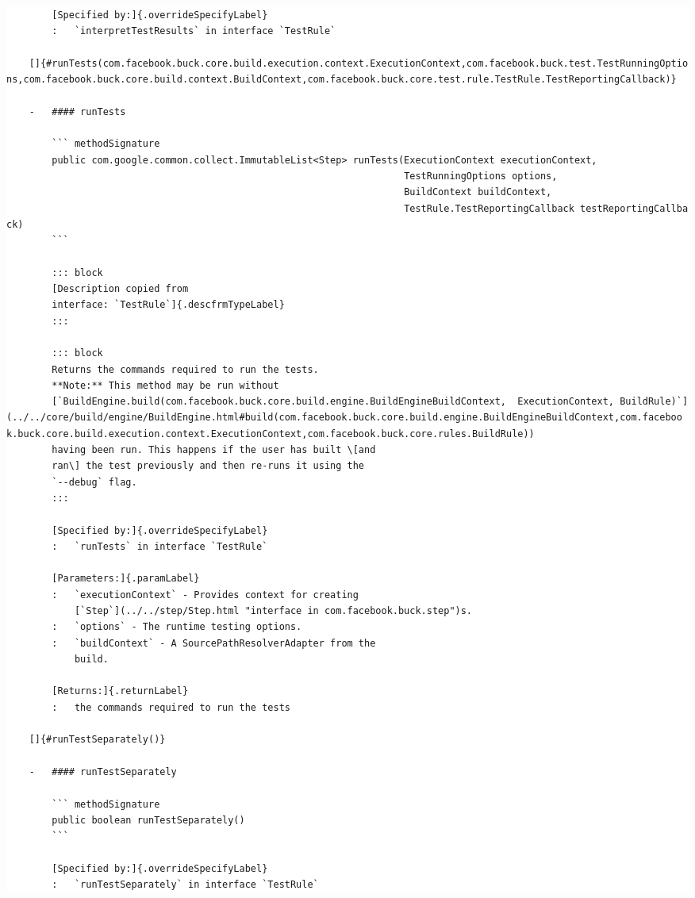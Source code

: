             [Specified by:]{.overrideSpecifyLabel}
            :   `interpretTestResults` in interface `TestRule`

        []{#runTests(com.facebook.buck.core.build.execution.context.ExecutionContext,com.facebook.buck.test.TestRunningOptions,com.facebook.buck.core.build.context.BuildContext,com.facebook.buck.core.test.rule.TestRule.TestReportingCallback)}

        -   #### runTests

            ``` methodSignature
            public com.google.common.collect.ImmutableList<Step> runTests​(ExecutionContext executionContext,
                                                                          TestRunningOptions options,
                                                                          BuildContext buildContext,
                                                                          TestRule.TestReportingCallback testReportingCallback)
            ```

            ::: block
            [Description copied from
            interface: `TestRule`]{.descfrmTypeLabel}
            :::

            ::: block
            Returns the commands required to run the tests.
            **Note:** This method may be run without
            [`BuildEngine.build(com.facebook.buck.core.build.engine.BuildEngineBuildContext,  ExecutionContext, BuildRule)`](../../core/build/engine/BuildEngine.html#build(com.facebook.buck.core.build.engine.BuildEngineBuildContext,com.facebook.buck.core.build.execution.context.ExecutionContext,com.facebook.buck.core.rules.BuildRule))
            having been run. This happens if the user has built \[and
            ran\] the test previously and then re-runs it using the
            `--debug` flag.
            :::

            [Specified by:]{.overrideSpecifyLabel}
            :   `runTests` in interface `TestRule`

            [Parameters:]{.paramLabel}
            :   `executionContext` - Provides context for creating
                [`Step`](../../step/Step.html "interface in com.facebook.buck.step")s.
            :   `options` - The runtime testing options.
            :   `buildContext` - A SourcePathResolverAdapter from the
                build.

            [Returns:]{.returnLabel}
            :   the commands required to run the tests

        []{#runTestSeparately()}

        -   #### runTestSeparately

            ``` methodSignature
            public boolean runTestSeparately()
            ```

            [Specified by:]{.overrideSpecifyLabel}
            :   `runTestSeparately` in interface `TestRule`
